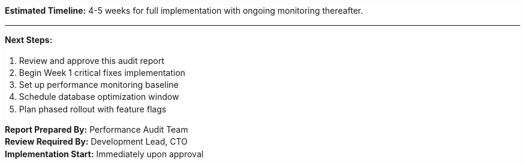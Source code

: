 **Estimated Timeline:** 4-5 weeks for full implementation with ongoing monitoring thereafter.

---

**Next Steps:**
1. Review and approve this audit report
2. Begin Week 1 critical fixes implementation
3. Set up performance monitoring baseline
4. Schedule database optimization window
5. Plan phased rollout with feature flags

**Report Prepared By:** Performance Audit Team  
**Review Required By:** Development Lead, CTO  
**Implementation Start:** Immediately upon approval
